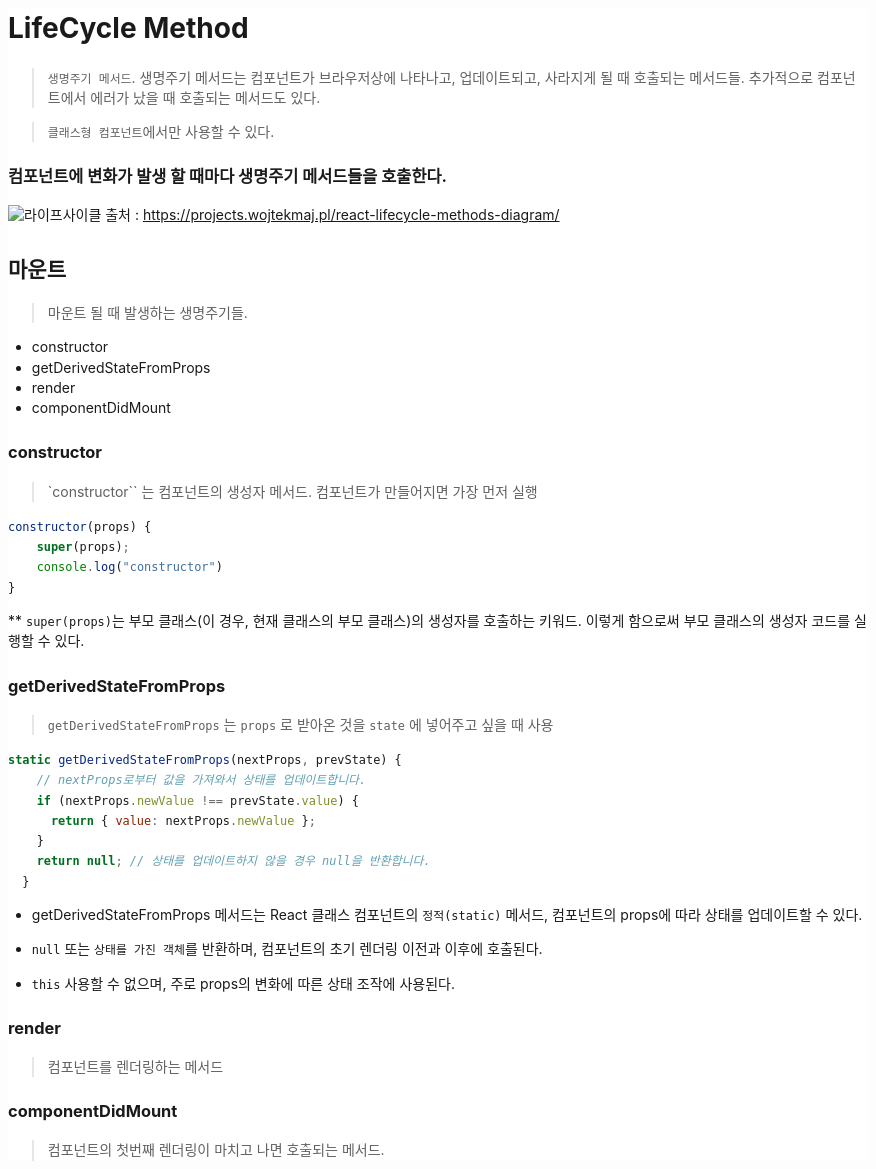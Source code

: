 # LifeCycle Method
> `생명주기 메서드`. 생명주기 메서드는 컴포넌트가 브라우저상에 나타나고, 업데이트되고, 사라지게 될 때 호출되는 메서드들. 추가적으로 컴포넌트에서 에러가 났을 때 호출되는 메서드도 있다.

> `클래스형 컴포넌트`에서만 사용할 수 있다.

### 컴포넌트에 변화가 발생 할 때마다 생명주기 메서드들을 호출한다.
![라이프사이클](https://github.com/Taek2yo/TIL/assets/110080748/c6af4fb9-fcb8-4010-8bcf-a76ec92a18b9)
출처 : https://projects.wojtekmaj.pl/react-lifecycle-methods-diagram/

## 마운트
> 마운트 될 때 발생하는 생명주기들.
* constructor
* getDerivedStateFromProps
* render
* componentDidMount

### constructor
> `constructor`` 는 컴포넌트의 생성자 메서드. 컴포넌트가 만들어지면 가장 먼저 실행

```js
constructor(props) {
    super(props);
    console.log("constructor")
}
```
** `super(props)`는 부모 클래스(이 경우, 현재 클래스의 부모 클래스)의 생성자를 호출하는 키워드. 이렇게 함으로써 부모 클래스의 생성자 코드를 실행할 수 있다.

### getDerivedStateFromProps
> `getDerivedStateFromProps` 는 `props` 로 받아온 것을 `state` 에 넣어주고 싶을 때 사용

```js
static getDerivedStateFromProps(nextProps, prevState) {
    // nextProps로부터 값을 가져와서 상태를 업데이트합니다.
    if (nextProps.newValue !== prevState.value) {
      return { value: nextProps.newValue };
    }
    return null; // 상태를 업데이트하지 않을 경우 null을 반환합니다.
  }
```

* getDerivedStateFromProps 메서드는 React 클래스 컴포넌트의 `정적(static)` 메서드, 컴포넌트의 props에 따라 상태를 업데이트할 수 있다. 

* `null` 또는 `상태를 가진 객체`를 반환하며, 컴포넌트의 초기 렌더링 이전과 이후에 호출된다.

* `this` 사용할 수 없으며, 주로 props의 변화에 따른 상태 조작에 사용된다.

### render
> 컴포넌트를 렌더링하는 메서드


### componentDidMount
>컴포넌트의 첫번째 렌더링이 마치고 나면 호출되는 메서드. 
